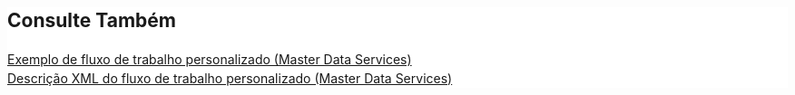 ## <a name="see-also"></a>Consulte Também  
 [Exemplo de fluxo de trabalho personalizado &#40;Master Data Services&#41;](../../master-data-services/develop/create-a-custom-workflow-example.md)   
 [Descrição XML do fluxo de trabalho personalizado &#40;Master Data Services&#41;](../../master-data-services/develop/create-a-custom-workflow-xml-description.md)  
  
  
